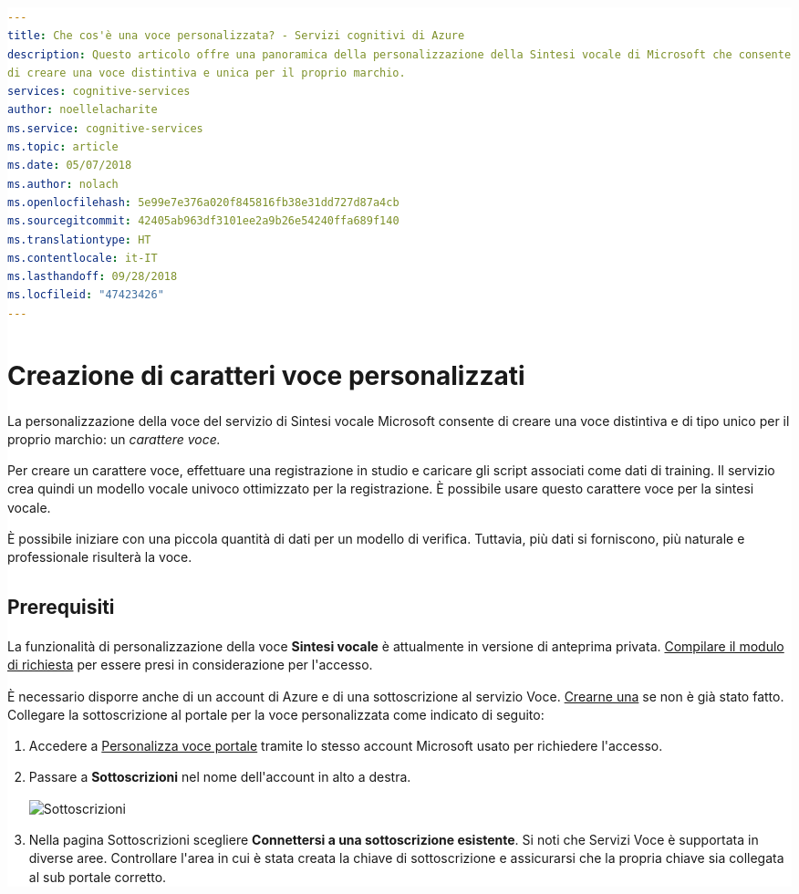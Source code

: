 ```yaml
---
title: Che cos'è una voce personalizzata? - Servizi cognitivi di Azure
description: Questo articolo offre una panoramica della personalizzazione della Sintesi vocale di Microsoft che consente di creare una voce distintiva e unica per il proprio marchio.
services: cognitive-services
author: noellelacharite
ms.service: cognitive-services
ms.topic: article
ms.date: 05/07/2018
ms.author: nolach
ms.openlocfilehash: 5e99e7e376a020f845816fb38e31dd727d87a4cb
ms.sourcegitcommit: 42405ab963df3101ee2a9b26e54240ffa689f140
ms.translationtype: HT
ms.contentlocale: it-IT
ms.lasthandoff: 09/28/2018
ms.locfileid: "47423426"
---
```

# <a name="creating-custom-voice-fonts"></a>Creazione di caratteri voce personalizzati

La personalizzazione della voce del servizio di Sintesi vocale Microsoft consente di creare una voce distintiva e di tipo unico per il proprio marchio: un *carattere voce.* 

Per creare un carattere voce, effettuare una registrazione in studio e caricare gli script associati come dati di training. Il servizio crea quindi un modello vocale univoco ottimizzato per la registrazione. È possibile usare questo carattere voce per la sintesi vocale. 

È possibile iniziare con una piccola quantità di dati per un modello di verifica. Tuttavia, più dati si forniscono, più naturale e professionale risulterà la voce.


## <a name="prerequisites"></a>Prerequisiti

La funzionalità di personalizzazione della voce **Sintesi vocale** è attualmente in versione di anteprima privata. [Compilare il modulo di richiesta](https://forms.office.com/Pages/ResponsePage.aspx?id=v4j5cvGGr0GRqy180BHbR0N8Vcdi8MZBllkZb70o6KdURjRaUzhBVkhUNklCUEMxU0tQMEFPMjVHVi4u) per essere presi in considerazione per l'accesso.

È necessario disporre anche di un account di Azure e di una sottoscrizione al servizio Voce. [Crearne una](https://docs.microsoft.com/azure/cognitive-services/speech-service/get-started) se non è già stato fatto. Collegare la sottoscrizione al portale per la voce personalizzata come indicato di seguito:

1. Accedere a [Personalizza voce portale](https://customvoice.ai) tramite lo stesso account Microsoft usato per richiedere l'accesso.

2. Passare a **Sottoscrizioni** nel nome dell'account in alto a destra.

    ![Sottoscrizioni](media/custom-voice/subscriptions.png)

3. Nella pagina Sottoscrizioni scegliere **Connettersi a una sottoscrizione esistente**. Si noti che Servizi Voce è supportata in diverse aree. Controllare l'area in cui è stata creata la chiave di sottoscrizione e assicurarsi che la propria chiave sia collegata al sub portale corretto.  
